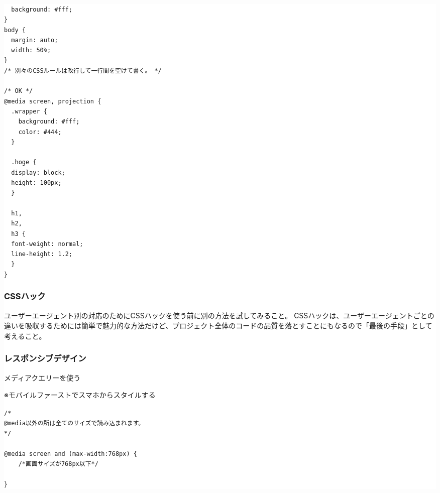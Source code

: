 ```
  background: #fff;
}
body {
  margin: auto;
  width: 50%;
}
/* 別々のCSSルールは改行して一行間を空けて書く。 */

/* OK */
@media screen, projection {
  .wrapper {
    background: #fff;
    color: #444;
  }

  .hoge {
  display: block;
  height: 100px;
  }

  h1,
  h2,
  h3 {
  font-weight: normal;
  line-height: 1.2;
  }
}
```

### CSSハック
ユーザーエージェント別の対応のためにCSSハックを使う前に別の方法を試してみること。
CSSハックは、ユーザーエージェントごとの違いを吸収するためには簡単で魅力的な方法だけど、プロジェクト全体のコードの品質を落とすことにもなるので「最後の手段」として考えること。

### レスポンシブデザイン
メディアクエリーを使う

※モバイルファーストでスマホからスタイルする

```
/*
@media以外の所は全てのサイズで読み込まれます。
*/

@media screen and (max-width:768px) {
	/*画面サイズが768px以下*/
	
}
```